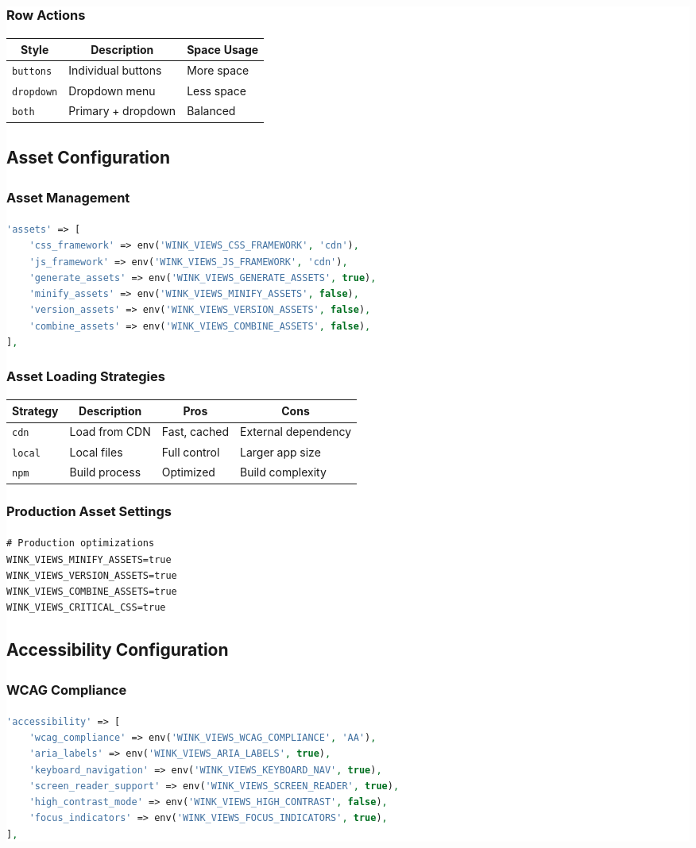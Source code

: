 ### Row Actions

| Style | Description | Space Usage |
|-------|-------------|-------------|
| `buttons` | Individual buttons | More space |
| `dropdown` | Dropdown menu | Less space |
| `both` | Primary + dropdown | Balanced |

## Asset Configuration

### Asset Management

```php
'assets' => [
    'css_framework' => env('WINK_VIEWS_CSS_FRAMEWORK', 'cdn'),
    'js_framework' => env('WINK_VIEWS_JS_FRAMEWORK', 'cdn'),
    'generate_assets' => env('WINK_VIEWS_GENERATE_ASSETS', true),
    'minify_assets' => env('WINK_VIEWS_MINIFY_ASSETS', false),
    'version_assets' => env('WINK_VIEWS_VERSION_ASSETS', false),
    'combine_assets' => env('WINK_VIEWS_COMBINE_ASSETS', false),
],
```

### Asset Loading Strategies

| Strategy | Description | Pros | Cons |
|----------|-------------|------|------|
| `cdn` | Load from CDN | Fast, cached | External dependency |
| `local` | Local files | Full control | Larger app size |
| `npm` | Build process | Optimized | Build complexity |

### Production Asset Settings

```env
# Production optimizations
WINK_VIEWS_MINIFY_ASSETS=true
WINK_VIEWS_VERSION_ASSETS=true
WINK_VIEWS_COMBINE_ASSETS=true
WINK_VIEWS_CRITICAL_CSS=true
```

## Accessibility Configuration

### WCAG Compliance

```php
'accessibility' => [
    'wcag_compliance' => env('WINK_VIEWS_WCAG_COMPLIANCE', 'AA'),
    'aria_labels' => env('WINK_VIEWS_ARIA_LABELS', true),
    'keyboard_navigation' => env('WINK_VIEWS_KEYBOARD_NAV', true),
    'screen_reader_support' => env('WINK_VIEWS_SCREEN_READER', true),
    'high_contrast_mode' => env('WINK_VIEWS_HIGH_CONTRAST', false),
    'focus_indicators' => env('WINK_VIEWS_FOCUS_INDICATORS', true),
],
```
